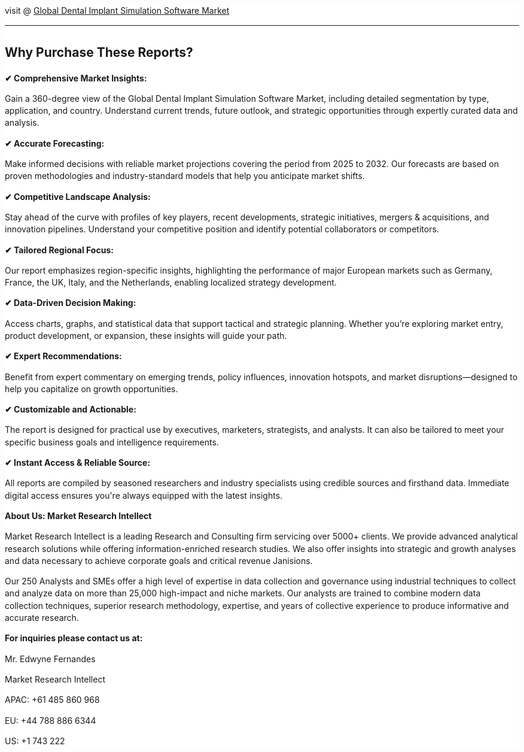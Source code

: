 visit&nbsp;@</strong>&nbsp;</span><span class="font-[700]"><a href="https://www.marketresearchintellect.com/product/global-dental-implant-simulation-software-market-size-forecast/?utm_source=Linkedin&utm_medium=861" target="_blank" data-tracking-control-name="article-ssr-frontend-pulse_little-text-block" data-tracking-will-navigate="" data-test-link="">Global Dental Implant Simulation Software Market</a></span></p></blockquote><hr /><h2>Why Purchase These Reports?</h2><p><strong>✔ Comprehensive Market Insights:</strong></p><p>Gain a 360-degree view of the Global Dental Implant Simulation Software Market, including detailed segmentation by type, application, and country. Understand current trends, future outlook, and strategic opportunities through expertly curated data and analysis.</p><p><strong>✔ Accurate Forecasting:</strong></p><p>Make informed decisions with reliable market projections covering the period from 2025 to 2032. Our forecasts are based on proven methodologies and industry-standard models that help you anticipate market shifts.</p><p><strong>✔ Competitive Landscape Analysis:</strong></p><p>Stay ahead of the curve with profiles of key players, recent developments, strategic initiatives, mergers &amp; acquisitions, and innovation pipelines. Understand your competitive position and identify potential collaborators or competitors.</p><p><strong>✔ Tailored Regional Focus:</strong></p><p>Our report emphasizes region-specific insights, highlighting the performance of major European markets such as Germany, France, the UK, Italy, and the Netherlands, enabling localized strategy development.</p><p><strong>✔ Data-Driven Decision Making:</strong></p><p>Access charts, graphs, and statistical data that support tactical and strategic planning. Whether you&rsquo;re exploring market entry, product development, or expansion, these insights will guide your path.</p><p><strong>✔ Expert Recommendations:</strong></p><p>Benefit from expert commentary on emerging trends, policy influences, innovation hotspots, and market disruptions&mdash;designed to help you capitalize on growth opportunities.</p><p><strong>✔ Customizable and Actionable:</strong></p><p>The report is designed for practical use by executives, marketers, strategists, and analysts. It can also be tailored to meet your specific business goals and intelligence requirements.</p><p><strong>✔ Instant Access &amp; Reliable Source:</strong></p><p>All reports are compiled by seasoned researchers and industry specialists using credible sources and firsthand data. Immediate digital access ensures you're always equipped with the latest insights.</p><p><strong><span class="font-[700]">About Us: Market Research Intellect</span></strong></p><p><span class="">Market Research Intellect is a leading Research and Consulting firm servicing over 5000+ clients. We provide advanced analytical research solutions while offering information-enriched research studies.&nbsp;</span>We also offer insights into strategic and growth analyses and data necessary to achieve corporate goals and critical revenue Janisions.</p><p><span class="">Our 250 Analysts and SMEs offer a high level of expertise in data collection and governance using industrial techniques to collect and analyze data on more than 25,000 high-impact and niche markets. Our analysts are trained to combine modern data collection techniques, superior research methodology, expertise, and years of collective experience to produce informative and accurate research.</span></p><p><strong>For inquiries please contact us at:</strong></p><p>Mr. Edwyne Fernandes</p><p>Market Research Intellect</p><p>APAC: +61 485 860 968</p><p>EU: +44 788 886 6344</p><p>US: +1 743 222